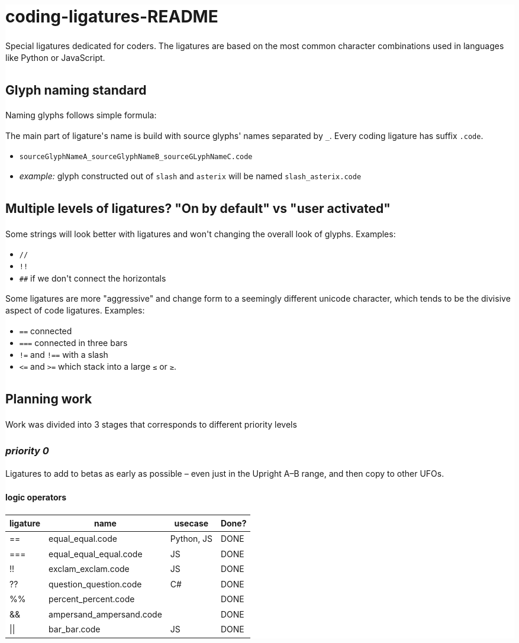 # coding-ligatures-README

Special ligatures dedicated for coders. The ligatures are based on the most common character combinations used in languages like Python or JavaScript.

## Glyph naming standard

Naming glyphs follows simple formula:

The main part of ligature's name is build with source glyphs' names separated by `_`. Every coding ligature has suffix `.code`.

- `sourceGlyphNameA_sourceGlyphNameB_sourceGLyphNameC.code`

- _example:_
  glyph constructed out of `slash` and `asterix` will be named `slash_asterix.code`

## Multiple levels of ligatures? "On by default" vs "user activated"

Some strings will look better with ligatures and won't changing the overall look of glyphs. Examples:
- `//`
- `!!`
- `##` if we don't connect the horizontals


Some ligatures are more "aggressive" and change form to a seemingly different unicode character, which tends to be the divisive aspect of code ligatures. Examples:
- `==` connected
- `===` connected in three bars
- `!=` and `!==` with a slash
- `<=` and `>=` which stack into a large `≤` or `≥`.

## Planning work

Work was divided into 3 stages that corresponds to different priority levels

### _priority 0_

Ligatures to add to betas as early as possible – even just in the Upright A–B range, and then copy to other UFOs.

#### logic operators

| ligature     | name                     | usecase    | Done? |
| ------------ | ------------------------ | ---------- | ----- |
| ==           | equal_equal.code         | Python, JS | DONE  |
| ===          | equal_equal_equal.code   | JS         | DONE  |
| !!           | exclam_exclam.code       | JS         | DONE  |
| ??           | question_question.code   | C#         | DONE  |
| %%           | percent_percent.code     |            | DONE  |
| &&           | ampersand_ampersand.code |            | DONE  |
| &#124;&#124; | bar_bar.code             | JS         | DONE  |
